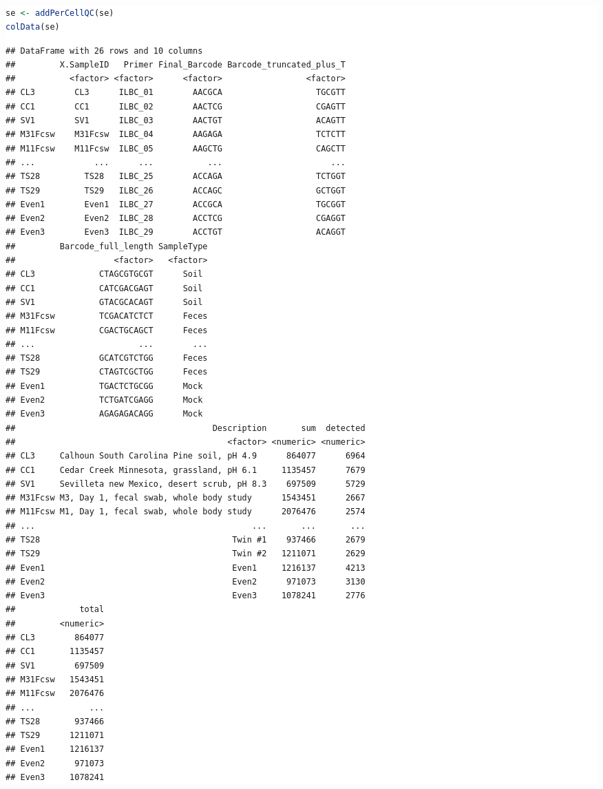 ```r
se <- addPerCellQC(se)
colData(se)
```

```
## DataFrame with 26 rows and 10 columns
##         X.SampleID   Primer Final_Barcode Barcode_truncated_plus_T
##           <factor> <factor>      <factor>                 <factor>
## CL3        CL3      ILBC_01        AACGCA                   TGCGTT
## CC1        CC1      ILBC_02        AACTCG                   CGAGTT
## SV1        SV1      ILBC_03        AACTGT                   ACAGTT
## M31Fcsw    M31Fcsw  ILBC_04        AAGAGA                   TCTCTT
## M11Fcsw    M11Fcsw  ILBC_05        AAGCTG                   CAGCTT
## ...            ...      ...           ...                      ...
## TS28         TS28   ILBC_25        ACCAGA                   TCTGGT
## TS29         TS29   ILBC_26        ACCAGC                   GCTGGT
## Even1        Even1  ILBC_27        ACCGCA                   TGCGGT
## Even2        Even2  ILBC_28        ACCTCG                   CGAGGT
## Even3        Even3  ILBC_29        ACCTGT                   ACAGGT
##         Barcode_full_length SampleType
##                    <factor>   <factor>
## CL3             CTAGCGTGCGT      Soil 
## CC1             CATCGACGAGT      Soil 
## SV1             GTACGCACAGT      Soil 
## M31Fcsw         TCGACATCTCT      Feces
## M11Fcsw         CGACTGCAGCT      Feces
## ...                     ...        ...
## TS28            GCATCGTCTGG      Feces
## TS29            CTAGTCGCTGG      Feces
## Even1           TGACTCTGCGG      Mock 
## Even2           TCTGATCGAGG      Mock 
## Even3           AGAGAGACAGG      Mock 
##                                        Description       sum  detected
##                                           <factor> <numeric> <numeric>
## CL3     Calhoun South Carolina Pine soil, pH 4.9      864077      6964
## CC1     Cedar Creek Minnesota, grassland, pH 6.1     1135457      7679
## SV1     Sevilleta new Mexico, desert scrub, pH 8.3    697509      5729
## M31Fcsw M3, Day 1, fecal swab, whole body study      1543451      2667
## M11Fcsw M1, Day 1, fecal swab, whole body study      2076476      2574
## ...                                            ...       ...       ...
## TS28                                       Twin #1    937466      2679
## TS29                                       Twin #2   1211071      2629
## Even1                                      Even1     1216137      4213
## Even2                                      Even2      971073      3130
## Even3                                      Even3     1078241      2776
##             total
##         <numeric>
## CL3        864077
## CC1       1135457
## SV1        697509
## M31Fcsw   1543451
## M11Fcsw   2076476
## ...           ...
## TS28       937466
## TS29      1211071
## Even1     1216137
## Even2      971073
## Even3     1078241
```
